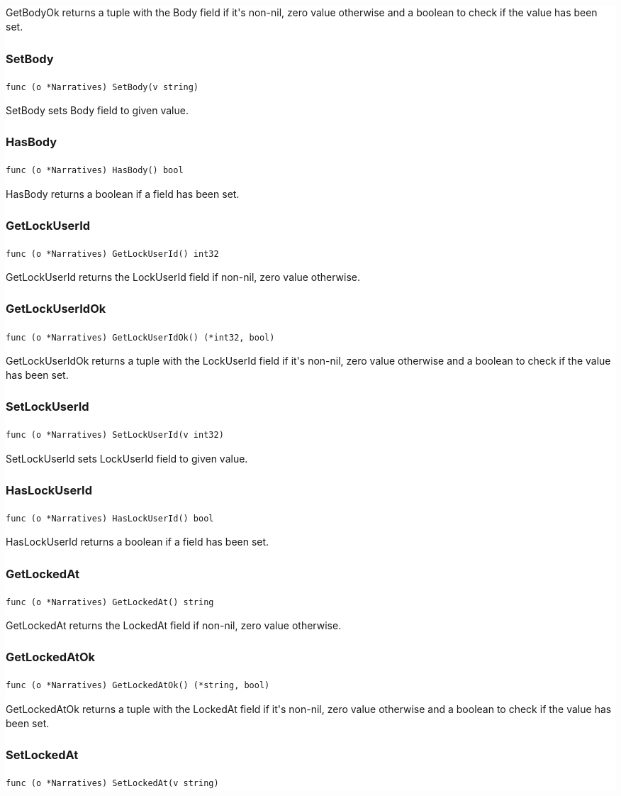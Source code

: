 GetBodyOk returns a tuple with the Body field if it's non-nil, zero value otherwise
and a boolean to check if the value has been set.

### SetBody

`func (o *Narratives) SetBody(v string)`

SetBody sets Body field to given value.

### HasBody

`func (o *Narratives) HasBody() bool`

HasBody returns a boolean if a field has been set.

### GetLockUserId

`func (o *Narratives) GetLockUserId() int32`

GetLockUserId returns the LockUserId field if non-nil, zero value otherwise.

### GetLockUserIdOk

`func (o *Narratives) GetLockUserIdOk() (*int32, bool)`

GetLockUserIdOk returns a tuple with the LockUserId field if it's non-nil, zero value otherwise
and a boolean to check if the value has been set.

### SetLockUserId

`func (o *Narratives) SetLockUserId(v int32)`

SetLockUserId sets LockUserId field to given value.

### HasLockUserId

`func (o *Narratives) HasLockUserId() bool`

HasLockUserId returns a boolean if a field has been set.

### GetLockedAt

`func (o *Narratives) GetLockedAt() string`

GetLockedAt returns the LockedAt field if non-nil, zero value otherwise.

### GetLockedAtOk

`func (o *Narratives) GetLockedAtOk() (*string, bool)`

GetLockedAtOk returns a tuple with the LockedAt field if it's non-nil, zero value otherwise
and a boolean to check if the value has been set.

### SetLockedAt

`func (o *Narratives) SetLockedAt(v string)`
